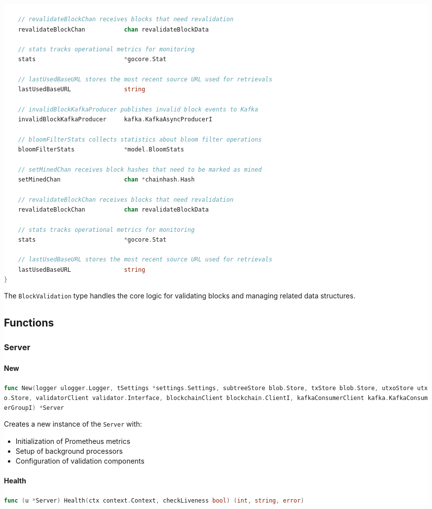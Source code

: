 ```go

    // revalidateBlockChan receives blocks that need revalidation
    revalidateBlockChan           chan revalidateBlockData

    // stats tracks operational metrics for monitoring
    stats                         *gocore.Stat

    // lastUsedBaseURL stores the most recent source URL used for retrievals
    lastUsedBaseURL               string

    // invalidBlockKafkaProducer publishes invalid block events to Kafka
    invalidBlockKafkaProducer     kafka.KafkaAsyncProducerI

    // bloomFilterStats collects statistics about bloom filter operations
    bloomFilterStats              *model.BloomStats

    // setMinedChan receives block hashes that need to be marked as mined
    setMinedChan                  chan *chainhash.Hash

    // revalidateBlockChan receives blocks that need revalidation
    revalidateBlockChan           chan revalidateBlockData

    // stats tracks operational metrics for monitoring
    stats                         *gocore.Stat

    // lastUsedBaseURL stores the most recent source URL used for retrievals
    lastUsedBaseURL               string
}
```

The `BlockValidation` type handles the core logic for validating blocks and managing related data structures.

## Functions

### Server

#### New
```go
func New(logger ulogger.Logger, tSettings *settings.Settings, subtreeStore blob.Store, txStore blob.Store, utxoStore utxo.Store, validatorClient validator.Interface, blockchainClient blockchain.ClientI, kafkaConsumerClient kafka.KafkaConsumerGroupI) *Server
```

Creates a new instance of the `Server` with:

- Initialization of Prometheus metrics
- Setup of background processors
- Configuration of validation components

#### Health
```go
func (u *Server) Health(ctx context.Context, checkLiveness bool) (int, string, error)
```
